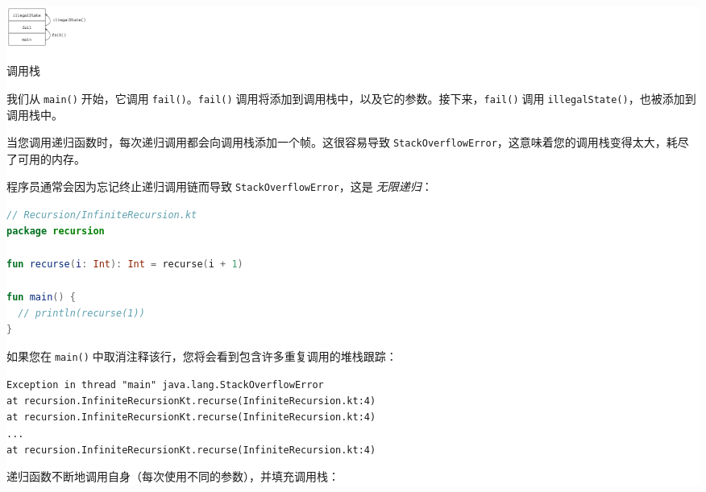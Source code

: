   <img src="./assets/recursion-call-stack.png" alt="recursion call stack" style="zoom:10%;" />
  <p>调用栈</p>
</div>

我们从 `main()` 开始，它调用 `fail()`。`fail()` 调用将添加到调用栈中，以及它的参数。接下来，`fail()` 调用 `illegalState()`，也被添加到调用栈中。

当您调用递归函数时，每次递归调用都会向调用栈添加一个帧。这很容易导致 `StackOverflowError`，这意味着您的调用栈变得太大，耗尽了可用的内存。

程序员通常会因为忘记终止递归调用链而导致 `StackOverflowError`，这是 *无限递归*：

```kotlin
// Recursion/InfiniteRecursion.kt
package recursion

fun recurse(i: Int): Int = recurse(i + 1)

fun main() {
  // println(recurse(1))
}
```

如果您在 `main()` 中取消注释该行，您将会看到包含许多重复调用的堆栈跟踪：

```
Exception in thread "main" java.lang.StackOverflowError
at recursion.InfiniteRecursionKt.recurse(InfiniteRecursion.kt:4)
at recursion.InfiniteRecursionKt.recurse(InfiniteRecursion.kt:4)
...
at recursion.InfiniteRecursionKt.recurse(InfiniteRecursion.kt:4)
```

递归函数不断地调用自身（每次使用不同的参数），并填充调用栈：
